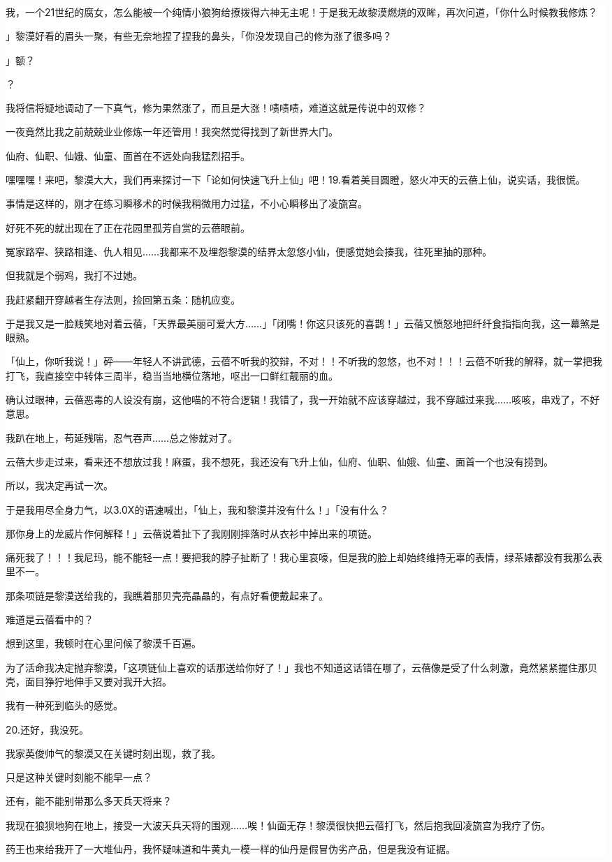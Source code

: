 我，一个21世纪的腐女，怎么能被一个纯情小狼狗给撩拨得六神无主呢！于是我无故黎漠燃烧的双眸，再次问道，「你什么时候教我修炼？

」黎漠好看的眉头一聚，有些无奈地捏了捏我的鼻头，「你没发现自己的修为涨了很多吗？

」额？

？

我将信将疑地调动了一下真气，修为果然涨了，而且是大涨！啧啧啧，难道这就是传说中的双修？

一夜竟然比我之前兢兢业业修炼一年还管用！我突然觉得找到了新世界大门。

仙府、仙职、仙娥、仙童、面首在不远处向我猛烈招手。

嘿嘿嘿！来吧，黎漠大大，我们再来探讨一下「论如何快速飞升上仙」吧！19.看着美目圆瞪，怒火冲天的云蓓上仙，说实话，我很慌。

事情是这样的，刚才在练习瞬移术的时候我稍微用力过猛，不小心瞬移出了凌旒宫。

好死不死的就出现在了正在花园里孤芳自赏的云蓓眼前。

冤家路窄、狭路相逢、仇人相见……我都来不及埋怨黎漠的结界太忽悠小仙，便感觉她会揍我，往死里抽的那种。

但我就是个弱鸡，我打不过她。

我赶紧翻开穿越者生存法则，捡回第五条：随机应变。

于是我又是一脸贱笑地对着云蓓，「天界最美丽可爱大方……」「闭嘴！你这只该死的喜鹊！」云蓓又愤怒地把纤纤食指指向我，这一幕煞是眼熟。

「仙上，你听我说！」砰——年轻人不讲武德，云蓓不听我的狡辩，不对！！不听我的忽悠，也不对！！！云蓓不听我的解释，就一掌把我打飞，我直接空中转体三周半，稳当当地横位落地，呕出一口鲜红靓丽的血。

确认过眼神，云蓓恶毒的人设没有崩，这他喵的不符合逻辑！我错了，我一开始就不应该穿越过，我不穿越过来我……咳咳，串戏了，不好意思。

我趴在地上，苟延残喘，忍气吞声……总之惨就对了。

云蓓大步走过来，看来还不想放过我！麻蛋，我不想死，我还没有飞升上仙，仙府、仙职、仙娥、仙童、面首一个也没有捞到。

所以，我决定再试一次。

于是我用尽全身力气，以3.0X的语速喊出，「仙上，我和黎漠并没有什么！」「没有什么？

那你身上的龙威片作何解释！」云蓓说着扯下了我刚刚摔落时从衣衫中掉出来的项链。

痛死我了！！！我尼玛，能不能轻一点！要把我的脖子扯断了！我心里哀嚎，但是我的脸上却始终维持无辜的表情，绿茶婊都没有我那么表里不一。

那条项链是黎漠送给我的，我瞧着那贝壳亮晶晶的，有点好看便戴起来了。

难道是云蓓看中的？

想到这里，我顿时在心里问候了黎漠千百遍。

为了活命我决定抛弃黎漠，「这项链仙上喜欢的话那送给你好了！」我也不知道这话错在哪了，云蓓像是受了什么刺激，竟然紧紧握住那贝壳，面目狰狞地伸手又要对我开大招。

我有一种死到临头的感觉。

20.还好，我没死。

我家英俊帅气的黎漠又在关键时刻出现，救了我。

只是这种关键时刻能不能早一点？

还有，能不能别带那么多天兵天将来？

我现在狼狈地狗在地上，接受一大波天兵天将的围观……唉！仙面无存！黎漠很快把云蓓打飞，然后抱我回凌旒宫为我疗了伤。

药王也来给我开了一大堆仙丹，我怀疑味道和牛黄丸一模一样的仙丹是假冒伪劣产品，但是我没有证据。
